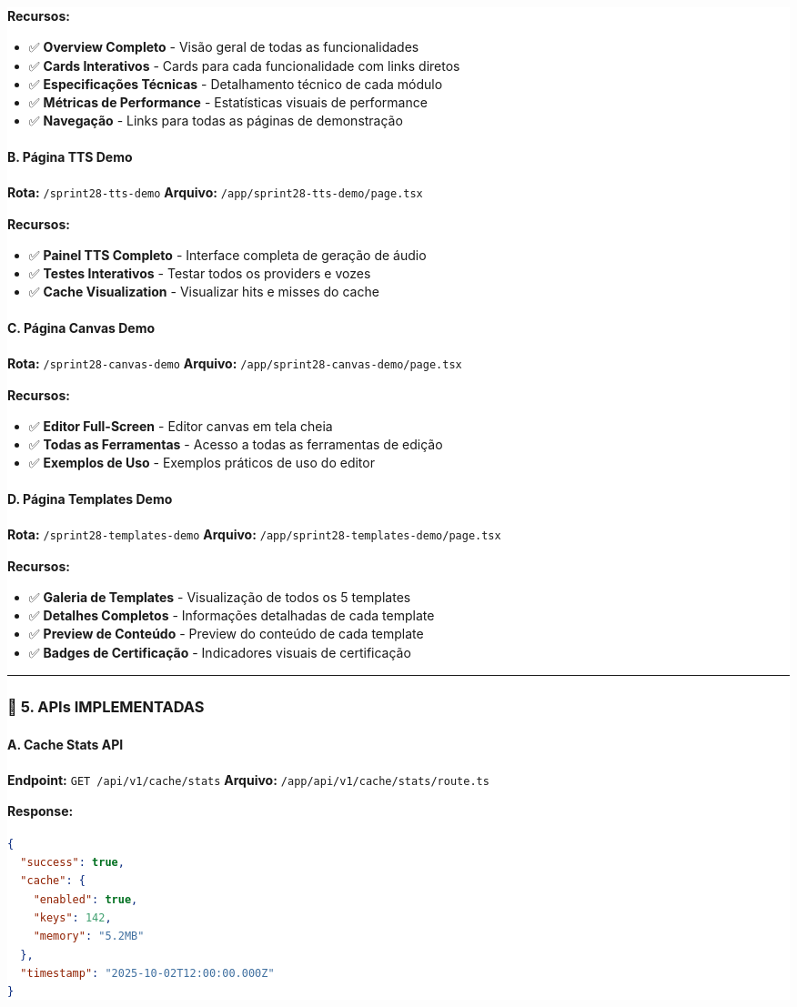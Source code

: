 **Recursos:**
- ✅ **Overview Completo** - Visão geral de todas as funcionalidades
- ✅ **Cards Interativos** - Cards para cada funcionalidade com links diretos
- ✅ **Especificações Técnicas** - Detalhamento técnico de cada módulo
- ✅ **Métricas de Performance** - Estatísticas visuais de performance
- ✅ **Navegação** - Links para todas as páginas de demonstração

#### **B. Página TTS Demo**
**Rota:** `/sprint28-tts-demo`
**Arquivo:** `/app/sprint28-tts-demo/page.tsx`

**Recursos:**
- ✅ **Painel TTS Completo** - Interface completa de geração de áudio
- ✅ **Testes Interativos** - Testar todos os providers e vozes
- ✅ **Cache Visualization** - Visualizar hits e misses do cache

#### **C. Página Canvas Demo**
**Rota:** `/sprint28-canvas-demo`
**Arquivo:** `/app/sprint28-canvas-demo/page.tsx`

**Recursos:**
- ✅ **Editor Full-Screen** - Editor canvas em tela cheia
- ✅ **Todas as Ferramentas** - Acesso a todas as ferramentas de edição
- ✅ **Exemplos de Uso** - Exemplos práticos de uso do editor

#### **D. Página Templates Demo**
**Rota:** `/sprint28-templates-demo`
**Arquivo:** `/app/sprint28-templates-demo/page.tsx`

**Recursos:**
- ✅ **Galeria de Templates** - Visualização de todos os 5 templates
- ✅ **Detalhes Completos** - Informações detalhadas de cada template
- ✅ **Preview de Conteúdo** - Preview do conteúdo de cada template
- ✅ **Badges de Certificação** - Indicadores visuais de certificação

---

### 🔌 **5. APIs IMPLEMENTADAS**

#### **A. Cache Stats API**
**Endpoint:** `GET /api/v1/cache/stats`
**Arquivo:** `/app/api/v1/cache/stats/route.ts`

**Response:**
```json
{
  "success": true,
  "cache": {
    "enabled": true,
    "keys": 142,
    "memory": "5.2MB"
  },
  "timestamp": "2025-10-02T12:00:00.000Z"
}
```
